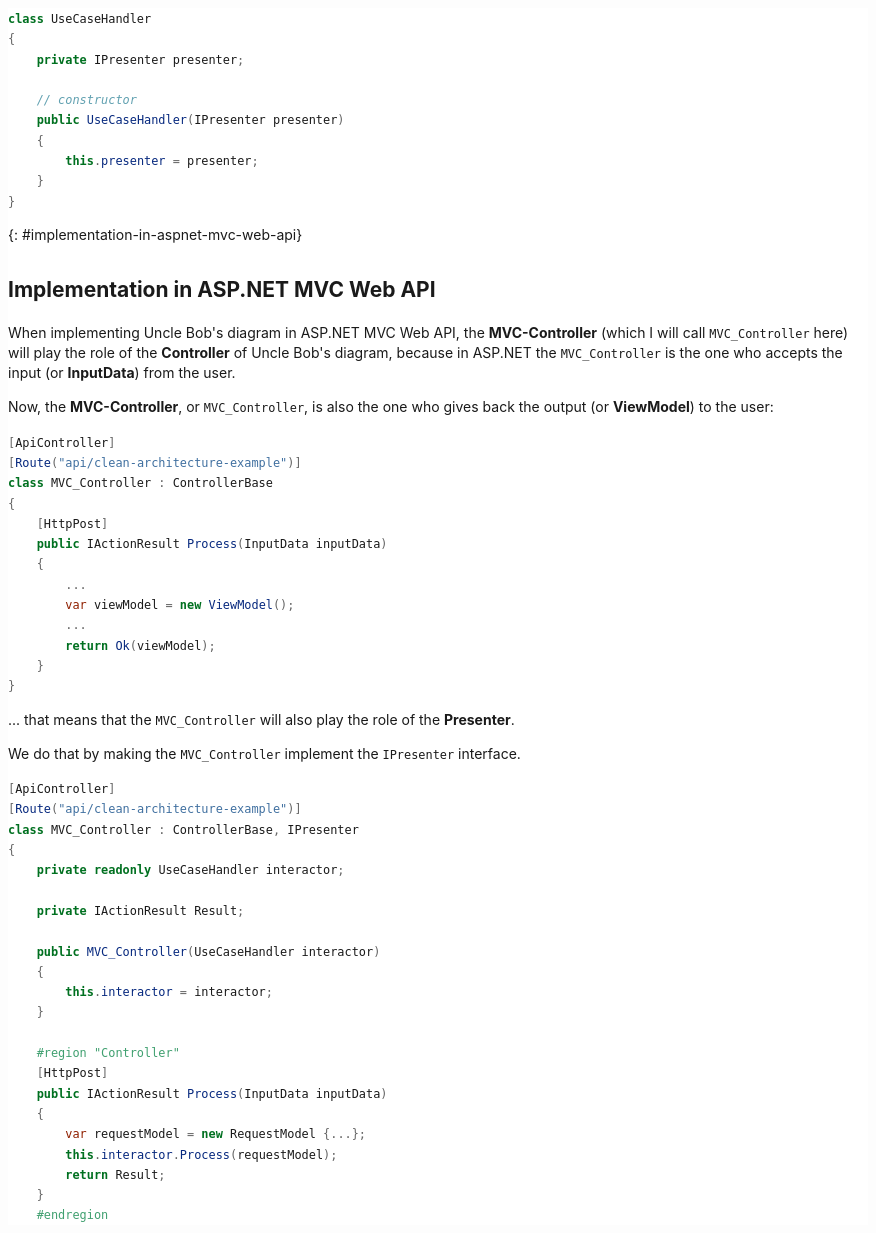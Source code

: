 ``` csharp
class UseCaseHandler
{
    private IPresenter presenter;

    // constructor
    public UseCaseHandler(IPresenter presenter) 
    {
        this.presenter = presenter;
    }
}
```

{: #implementation-in-aspnet-mvc-web-api}
## Implementation in ASP.NET MVC Web API

When implementing Uncle Bob's diagram in ASP.NET MVC Web API, the **MVC-Controller** (which I will call `MVC_Controller` here) will play the role of the **Controller** of Uncle Bob's diagram, because in ASP.NET the `MVC_Controller` is the one who accepts the input (or **InputData**) from the user.

Now, the **MVC-Controller**, or `MVC_Controller`, is also the one who gives back the output (or **ViewModel**) to the user:

``` csharp
[ApiController]
[Route("api/clean-architecture-example")]
class MVC_Controller : ControllerBase
{
    [HttpPost]
    public IActionResult Process(InputData inputData)
    {
        ...
        var viewModel = new ViewModel();
        ...
        return Ok(viewModel);
    }
}
```

... that means that the `MVC_Controller` will also play the role of the **Presenter**.

We do that by making the `MVC_Controller` implement the `IPresenter` interface.

``` csharp
[ApiController]
[Route("api/clean-architecture-example")]
class MVC_Controller : ControllerBase, IPresenter
{
    private readonly UseCaseHandler interactor;

    private IActionResult Result;

    public MVC_Controller(UseCaseHandler interactor)
    {
        this.interactor = interactor;
    }

    #region "Controller"
    [HttpPost]
    public IActionResult Process(InputData inputData)
    {
        var requestModel = new RequestModel {...};
        this.interactor.Process(requestModel);
        return Result;
    }
    #endregion

```